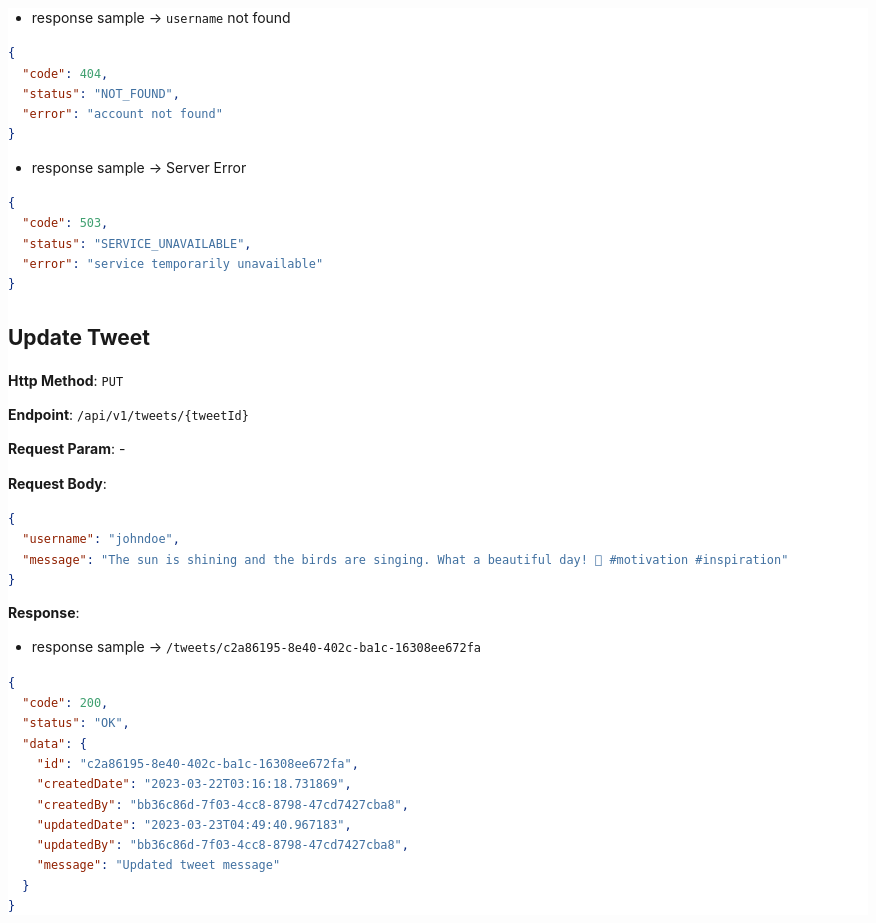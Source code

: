 - response sample &rarr; `username` not found

```json
{
  "code": 404,
  "status": "NOT_FOUND",
  "error": "account not found"
}
```

- response sample &rarr; Server Error

```json
{
  "code": 503,
  "status": "SERVICE_UNAVAILABLE",
  "error": "service temporarily unavailable"
}
```

## <a name="update-tweet"></a> Update Tweet

**Http Method**: `PUT`

**Endpoint**: `/api/v1/tweets/{tweetId}`

**Request Param**: -

**Request Body**:

```json
{
  "username": "johndoe",
  "message": "The sun is shining and the birds are singing. What a beautiful day! 🌟 #motivation #inspiration"
}
```

**Response**:

- response sample &rarr; `/tweets/c2a86195-8e40-402c-ba1c-16308ee672fa`

```json
{
  "code": 200,
  "status": "OK",
  "data": {
    "id": "c2a86195-8e40-402c-ba1c-16308ee672fa",
    "createdDate": "2023-03-22T03:16:18.731869",
    "createdBy": "bb36c86d-7f03-4cc8-8798-47cd7427cba8",
    "updatedDate": "2023-03-23T04:49:40.967183",
    "updatedBy": "bb36c86d-7f03-4cc8-8798-47cd7427cba8",
    "message": "Updated tweet message"
  }
}
```
